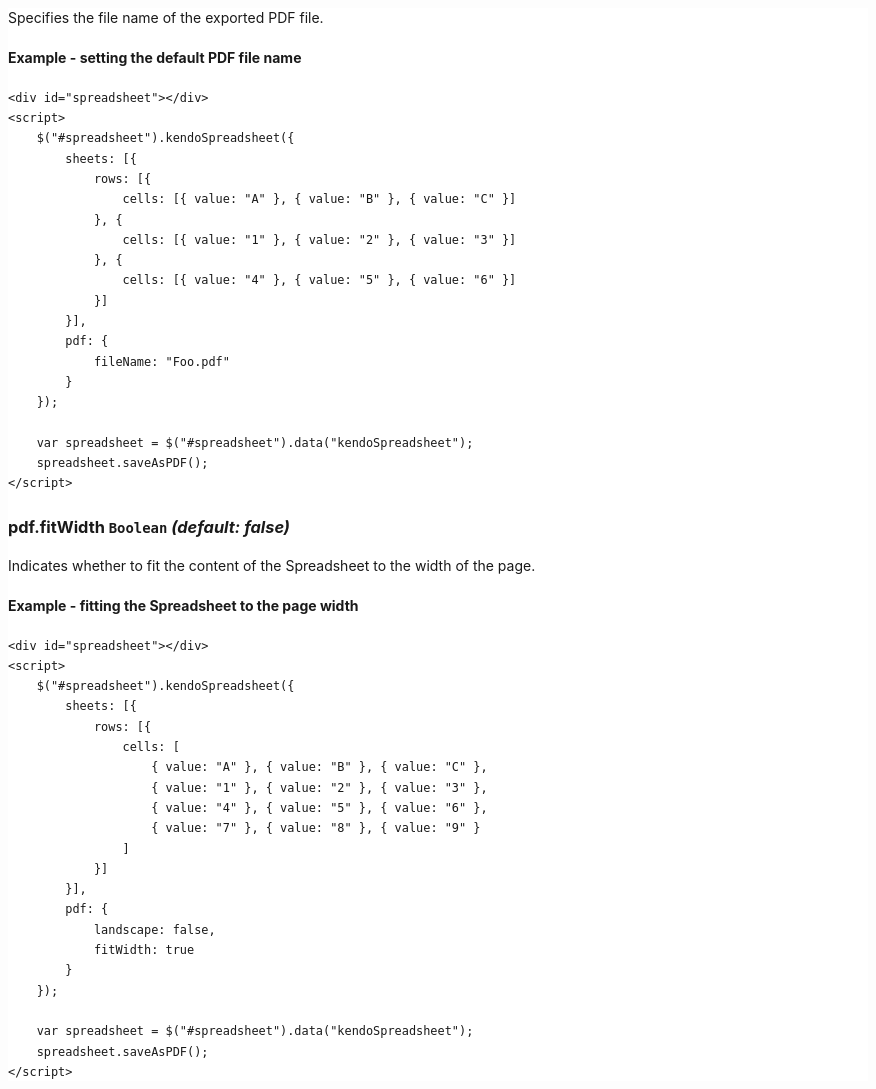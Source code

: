 Specifies the file name of the exported PDF file.

#### Example - setting the default PDF file name

    <div id="spreadsheet"></div>
    <script>
        $("#spreadsheet").kendoSpreadsheet({
            sheets: [{
                rows: [{
                    cells: [{ value: "A" }, { value: "B" }, { value: "C" }]
                }, {
                    cells: [{ value: "1" }, { value: "2" }, { value: "3" }]
                }, {
                    cells: [{ value: "4" }, { value: "5" }, { value: "6" }]
                }]
            }],
            pdf: {
                fileName: "Foo.pdf"
            }
        });

        var spreadsheet = $("#spreadsheet").data("kendoSpreadsheet");
        spreadsheet.saveAsPDF();
    </script>

### pdf.fitWidth `Boolean` *(default: false)*

Indicates whether to fit the content of the Spreadsheet to the width of the page.

#### Example - fitting the Spreadsheet to the page width

    <div id="spreadsheet"></div>
    <script>
        $("#spreadsheet").kendoSpreadsheet({
            sheets: [{
                rows: [{
                    cells: [
                        { value: "A" }, { value: "B" }, { value: "C" },
                        { value: "1" }, { value: "2" }, { value: "3" },
                        { value: "4" }, { value: "5" }, { value: "6" },
                        { value: "7" }, { value: "8" }, { value: "9" }
                    ]
                }]
            }],
            pdf: {
                landscape: false,
                fitWidth: true
            }
        });

        var spreadsheet = $("#spreadsheet").data("kendoSpreadsheet");
        spreadsheet.saveAsPDF();
    </script>
